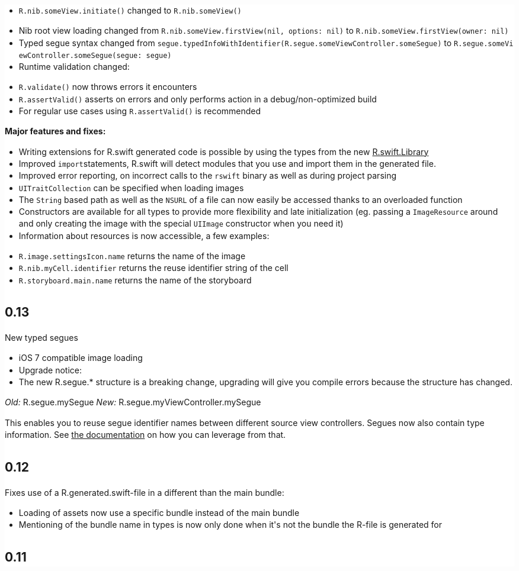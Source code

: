  * `R.nib.someView.initiate()` changed to `R.nib.someView()`
- Nib root view loading changed from `R.nib.someView.firstView(nil, options: nil)` to `R.nib.someView.firstView(owner: nil)`
- Typed segue syntax changed from `segue.typedInfoWithIdentifier(R.segue.someViewController.someSegue)` to `R.segue.someViewController.someSegue(segue: segue)`
- Runtime validation changed:
 * `R.validate()` now throws errors it encounters
 * `R.assertValid()` asserts on errors and only performs action in a debug/non-optimized build
 * For regular use cases using `R.assertValid()` is recommended

**Major features and fixes:**
- Writing extensions for R.swift generated code is possible by using the types from the new [R.swift.Library](https://github.com/mac-cain13/R.swift.Library)
- Improved `import`statements, R.swift will detect modules that you use and import them in the generated file.
- Improved error reporting, on incorrect calls to the `rswift` binary as well as during project parsing
- `UITraitCollection` can be specified when loading images
- The `String` based path as well as the `NSURL` of a file can now easily be accessed thanks to an overloaded function
- Constructors are available for all types to provide more flexibility and late initialization (eg. passing a `ImageResource` around and only creating the image with the special `UIImage` constructor when you need it)
- Information about resources is now accessible, a few examples:
 * `R.image.settingsIcon.name` returns the name of the image
 * `R.nib.myCell.identifier` returns the reuse identifier string of the cell
 * `R.storyboard.main.name` returns the name of the storyboard

## 0.13

New typed segues
- iOS 7 compatible image loading
- Upgrade notice:
- The new R.segue.* structure is a breaking change, upgrading will give you compile errors because the structure has changed.

_Old:_ R.segue.mySegue
_New:_ R.segue.myViewController.mySegue

This enables you to reuse segue identifier names between different source view controllers. Segues now also contain type information. See [the documentation](https://github.com/mac-cain13/R.swift/blob/master/Documentation/Examples.md#segues) on how you can leverage from that.

## 0.12

Fixes use of a R.generated.swift-file in a different than the main bundle:

- Loading of assets now use a specific bundle instead of the main bundle
- Mentioning of the bundle name in types is now only done when it's not the bundle the R-file is generated for

## 0.11
